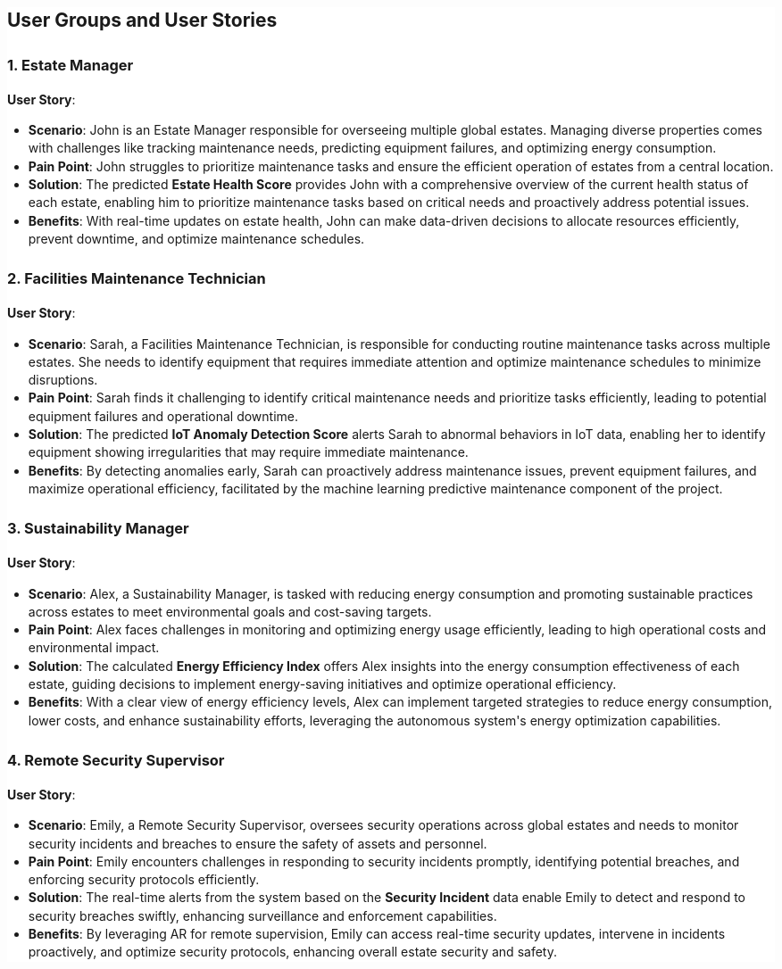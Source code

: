## User Groups and User Stories

### 1. Estate Manager
**User Story**: 
- **Scenario**: John is an Estate Manager responsible for overseeing multiple global estates. Managing diverse properties comes with challenges like tracking maintenance needs, predicting equipment failures, and optimizing energy consumption.
- **Pain Point**: John struggles to prioritize maintenance tasks and ensure the efficient operation of estates from a central location.
- **Solution**: The predicted **Estate Health Score** provides John with a comprehensive overview of the current health status of each estate, enabling him to prioritize maintenance tasks based on critical needs and proactively address potential issues.
- **Benefits**: With real-time updates on estate health, John can make data-driven decisions to allocate resources efficiently, prevent downtime, and optimize maintenance schedules.

### 2. Facilities Maintenance Technician
**User Story**: 
- **Scenario**: Sarah, a Facilities Maintenance Technician, is responsible for conducting routine maintenance tasks across multiple estates. She needs to identify equipment that requires immediate attention and optimize maintenance schedules to minimize disruptions.
- **Pain Point**: Sarah finds it challenging to identify critical maintenance needs and prioritize tasks efficiently, leading to potential equipment failures and operational downtime.
- **Solution**: The predicted **IoT Anomaly Detection Score** alerts Sarah to abnormal behaviors in IoT data, enabling her to identify equipment showing irregularities that may require immediate maintenance.
- **Benefits**: By detecting anomalies early, Sarah can proactively address maintenance issues, prevent equipment failures, and maximize operational efficiency, facilitated by the machine learning predictive maintenance component of the project.

### 3. Sustainability Manager
**User Story**: 
- **Scenario**: Alex, a Sustainability Manager, is tasked with reducing energy consumption and promoting sustainable practices across estates to meet environmental goals and cost-saving targets.
- **Pain Point**: Alex faces challenges in monitoring and optimizing energy usage efficiently, leading to high operational costs and environmental impact.
- **Solution**: The calculated **Energy Efficiency Index** offers Alex insights into the energy consumption effectiveness of each estate, guiding decisions to implement energy-saving initiatives and optimize operational efficiency.
- **Benefits**: With a clear view of energy efficiency levels, Alex can implement targeted strategies to reduce energy consumption, lower costs, and enhance sustainability efforts, leveraging the autonomous system's energy optimization capabilities.

### 4. Remote Security Supervisor
**User Story**: 
- **Scenario**: Emily, a Remote Security Supervisor, oversees security operations across global estates and needs to monitor security incidents and breaches to ensure the safety of assets and personnel.
- **Pain Point**: Emily encounters challenges in responding to security incidents promptly, identifying potential breaches, and enforcing security protocols efficiently.
- **Solution**: The real-time alerts from the system based on the **Security Incident** data enable Emily to detect and respond to security breaches swiftly, enhancing surveillance and enforcement capabilities.
- **Benefits**: By leveraging AR for remote supervision, Emily can access real-time security updates, intervene in incidents proactively, and optimize security protocols, enhancing overall estate security and safety.
